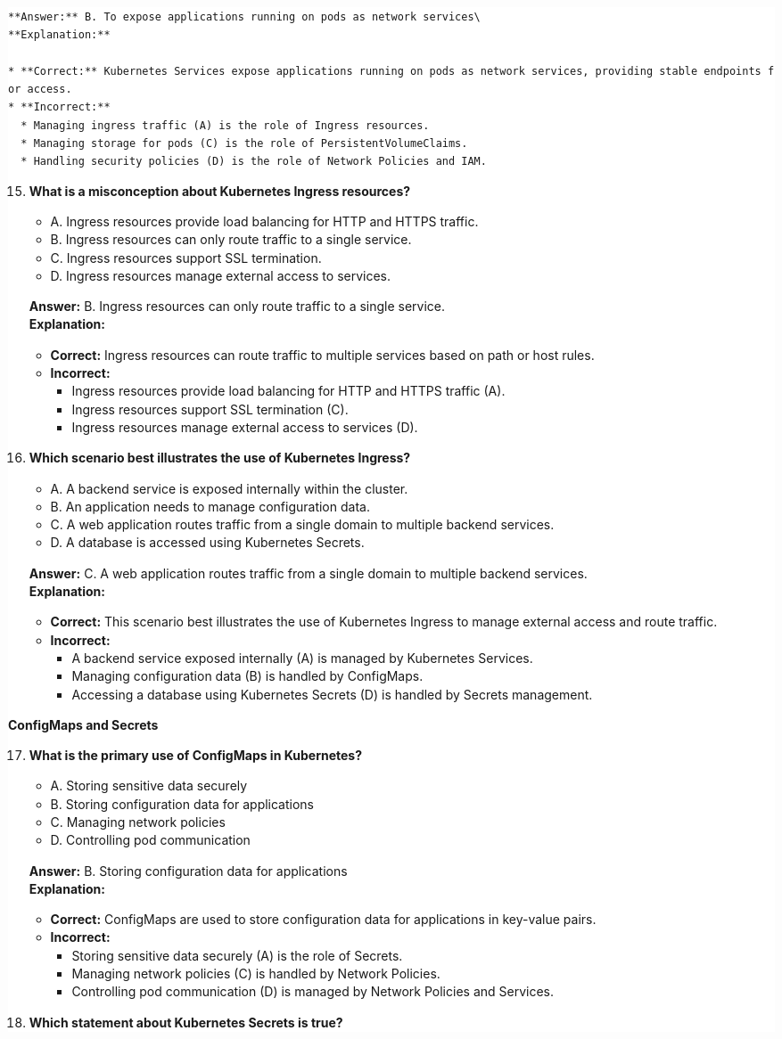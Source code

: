     **Answer:** B. To expose applications running on pods as network services\
    **Explanation:**

    * **Correct:** Kubernetes Services expose applications running on pods as network services, providing stable endpoints for access.
    * **Incorrect:**
      * Managing ingress traffic (A) is the role of Ingress resources.
      * Managing storage for pods (C) is the role of PersistentVolumeClaims.
      * Handling security policies (D) is the role of Network Policies and IAM.
15. **What is a misconception about Kubernetes Ingress resources?**

    * A. Ingress resources provide load balancing for HTTP and HTTPS traffic.
    * B. Ingress resources can only route traffic to a single service.
    * C. Ingress resources support SSL termination.
    * D. Ingress resources manage external access to services.

    **Answer:** B. Ingress resources can only route traffic to a single service.\
    **Explanation:**

    * **Correct:** Ingress resources can route traffic to multiple services based on path or host rules.
    * **Incorrect:**
      * Ingress resources provide load balancing for HTTP and HTTPS traffic (A).
      * Ingress resources support SSL termination (C).
      * Ingress resources manage external access to services (D).
16. **Which scenario best illustrates the use of Kubernetes Ingress?**

    * A. A backend service is exposed internally within the cluster.
    * B. An application needs to manage configuration data.
    * C. A web application routes traffic from a single domain to multiple backend services.
    * D. A database is accessed using Kubernetes Secrets.

    **Answer:** C. A web application routes traffic from a single domain to multiple backend services.\
    **Explanation:**

    * **Correct:** This scenario best illustrates the use of Kubernetes Ingress to manage external access and route traffic.
    * **Incorrect:**
      * A backend service exposed internally (A) is managed by Kubernetes Services.
      * Managing configuration data (B) is handled by ConfigMaps.
      * Accessing a database using Kubernetes Secrets (D) is handled by Secrets management.

**ConfigMaps and Secrets**

17. **What is the primary use of ConfigMaps in Kubernetes?**

    * A. Storing sensitive data securely
    * B. Storing configuration data for applications
    * C. Managing network policies
    * D. Controlling pod communication

    **Answer:** B. Storing configuration data for applications\
    **Explanation:**

    * **Correct:** ConfigMaps are used to store configuration data for applications in key-value pairs.
    * **Incorrect:**
      * Storing sensitive data securely (A) is the role of Secrets.
      * Managing network policies (C) is handled by Network Policies.
      * Controlling pod communication (D) is managed by Network Policies and Services.
18. **Which statement about Kubernetes Secrets is true?**
